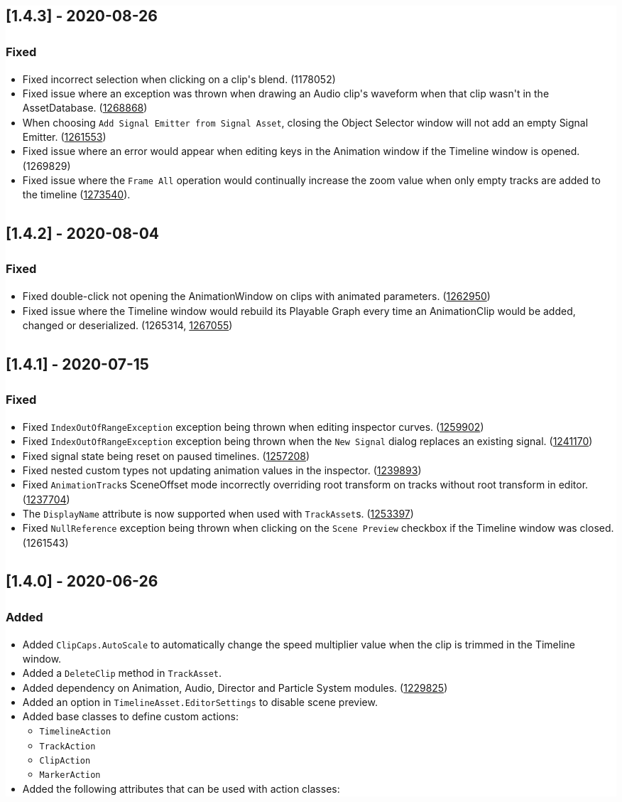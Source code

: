 ## [1.4.3] - 2020-08-26

### Fixed
- Fixed incorrect selection when clicking on a clip's blend. (1178052)
- Fixed issue where an exception was thrown when drawing an Audio clip's waveform when that clip wasn't in the AssetDatabase. ([1268868](https://issuetracker.unity3d.com/product/unity/issues/guid/1268868/))
- When choosing `Add Signal Emitter from Signal Asset`, closing the Object Selector window will not add an empty Signal Emitter. ([1261553](https://issuetracker.unity3d.com/product/unity/issues/guid/1261553/))
- Fixed issue where an error would appear when editing keys in the Animation window if the Timeline window is opened. (1269829)
- Fixed issue where the `Frame All` operation would continually increase the zoom value when only empty tracks are added to the timeline ([1273540](https://issuetracker.unity3d.com/product/unity/issues/guid/1273540/)).

## [1.4.2] - 2020-08-04

### Fixed
- Fixed double-click not opening the AnimationWindow on clips with animated parameters. ([1262950](https://issuetracker.unity3d.com/product/unity/issues/guid/1262950/))
- Fixed issue where the Timeline window would rebuild its Playable Graph every time an AnimationClip would be added, changed or deserialized. (1265314, [1267055](https://issuetracker.unity3d.com/product/unity/issues/guid/1267055/))

## [1.4.1] - 2020-07-15

### Fixed
- Fixed `IndexOutOfRangeException` exception being thrown when editing inspector curves. ([1259902](https://issuetracker.unity3d.com/product/unity/issues/guid/1259902/))
- Fixed `IndexOutOfRangeException` exception being thrown when the `New Signal` dialog replaces an existing signal. ([1241170](https://issuetracker.unity3d.com/product/unity/issues/guid/1241170/))
- Fixed signal state being reset on paused timelines. ([1257208](https://issuetracker.unity3d.com/product/unity/issues/guid/1257208/))
- Fixed nested custom types not updating animation values in the inspector. ([1239893](https://issuetracker.unity3d.com/product/unity/issues/guid/1239893/))
- Fixed `AnimationTrack`s SceneOffset mode incorrectly overriding root transform on tracks without root transform in editor. ([1237704](https://issuetracker.unity3d.com/product/unity/issues/guid/1237704/))
- The `DisplayName` attribute is now supported when used with `TrackAsset`s. ([1253397](https://issuetracker.unity3d.com/product/unity/issues/guid/1253397/))
- Fixed `NullReference` exception being thrown when clicking on the `Scene Preview` checkbox if the Timeline window was closed. (1261543)

## [1.4.0] - 2020-06-26

### Added
- Added `ClipCaps.AutoScale` to automatically change the speed multiplier value when the clip is trimmed in the Timeline window.
- Added a `DeleteClip` method in `TrackAsset`.
- Added dependency on Animation, Audio, Director and Particle System modules. ([1229825](https://issuetracker.unity3d.com/product/unity/issues/guid/1229825/))
- Added an option in `TimelineAsset.EditorSettings` to disable scene preview.
- Added base classes to define custom actions:
  - `TimelineAction`
  - `TrackAction`
  - `ClipAction`
  - `MarkerAction`
- Added the following attributes that can be used with action classes: